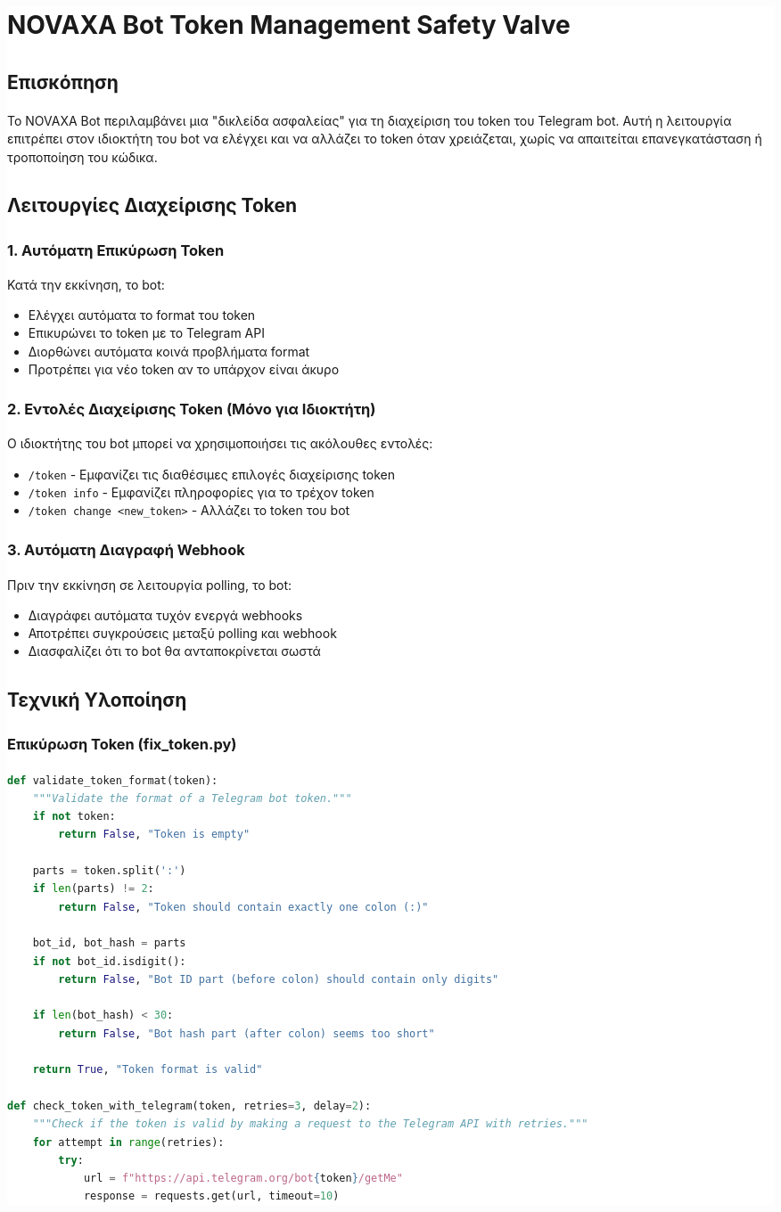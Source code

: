# NOVAXA Bot Token Management Safety Valve

## Επισκόπηση

Το NOVAXA Bot περιλαμβάνει μια "δικλείδα ασφαλείας" για τη διαχείριση του token του Telegram bot. Αυτή η λειτουργία επιτρέπει στον ιδιοκτήτη του bot να ελέγχει και να αλλάζει το token όταν χρειάζεται, χωρίς να απαιτείται επανεγκατάσταση ή τροποποίηση του κώδικα.

## Λειτουργίες Διαχείρισης Token

### 1. Αυτόματη Επικύρωση Token

Κατά την εκκίνηση, το bot:
- Ελέγχει αυτόματα το format του token
- Επικυρώνει το token με το Telegram API
- Διορθώνει αυτόματα κοινά προβλήματα format
- Προτρέπει για νέο token αν το υπάρχον είναι άκυρο

### 2. Εντολές Διαχείρισης Token (Μόνο για Ιδιοκτήτη)

Ο ιδιοκτήτης του bot μπορεί να χρησιμοποιήσει τις ακόλουθες εντολές:

- `/token` - Εμφανίζει τις διαθέσιμες επιλογές διαχείρισης token
- `/token info` - Εμφανίζει πληροφορίες για το τρέχον token
- `/token change <new_token>` - Αλλάζει το token του bot

### 3. Αυτόματη Διαγραφή Webhook

Πριν την εκκίνηση σε λειτουργία polling, το bot:
- Διαγράφει αυτόματα τυχόν ενεργά webhooks
- Αποτρέπει συγκρούσεις μεταξύ polling και webhook
- Διασφαλίζει ότι το bot θα ανταποκρίνεται σωστά

## Τεχνική Υλοποίηση

### Επικύρωση Token (fix_token.py)

```python
def validate_token_format(token):
    """Validate the format of a Telegram bot token."""
    if not token:
        return False, "Token is empty"
    
    parts = token.split(':')
    if len(parts) != 2:
        return False, "Token should contain exactly one colon (:)"
    
    bot_id, bot_hash = parts
    if not bot_id.isdigit():
        return False, "Bot ID part (before colon) should contain only digits"
    
    if len(bot_hash) < 30:
        return False, "Bot hash part (after colon) seems too short"
    
    return True, "Token format is valid"

def check_token_with_telegram(token, retries=3, delay=2):
    """Check if the token is valid by making a request to the Telegram API with retries."""
    for attempt in range(retries):
        try:
            url = f"https://api.telegram.org/bot{token}/getMe"
            response = requests.get(url, timeout=10)
```